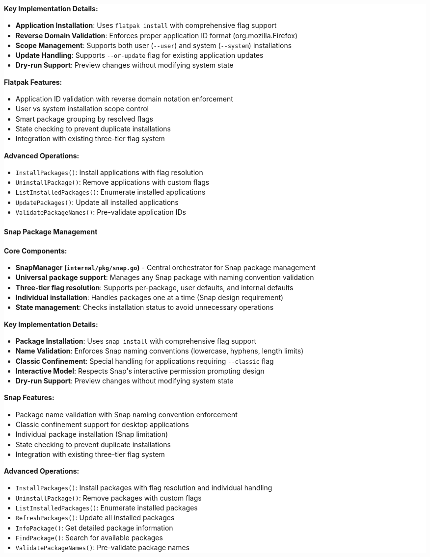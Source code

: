 **Key Implementation Details:**

- **Application Installation**: Uses `flatpak install` with comprehensive flag support
- **Reverse Domain Validation**: Enforces proper application ID format (org.mozilla.Firefox)
- **Scope Management**: Supports both user (`--user`) and system (`--system`) installations
- **Update Handling**: Supports `--or-update` flag for existing application updates
- **Dry-run Support**: Preview changes without modifying system state

**Flatpak Features:**

- Application ID validation with reverse domain notation enforcement
- User vs system installation scope control
- Smart package grouping by resolved flags
- State checking to prevent duplicate installations
- Integration with existing three-tier flag system

**Advanced Operations:**

- `InstallPackages()`: Install applications with flag resolution
- `UninstallPackage()`: Remove applications with custom flags
- `ListInstalledPackages()`: Enumerate installed applications
- `UpdatePackages()`: Update all installed applications
- `ValidatePackageNames()`: Pre-validate application IDs

#### Snap Package Management

**Core Components:**

- **SnapManager (`internal/pkg/snap.go`)** - Central orchestrator for Snap package management
- **Universal package support**: Manages any Snap package with naming convention validation
- **Three-tier flag resolution**: Supports per-package, user defaults, and internal defaults
- **Individual installation**: Handles packages one at a time (Snap design requirement)
- **State management**: Checks installation status to avoid unnecessary operations

**Key Implementation Details:**

- **Package Installation**: Uses `snap install` with comprehensive flag support
- **Name Validation**: Enforces Snap naming conventions (lowercase, hyphens, length limits)
- **Classic Confinement**: Special handling for applications requiring `--classic` flag
- **Interactive Model**: Respects Snap's interactive permission prompting design
- **Dry-run Support**: Preview changes without modifying system state

**Snap Features:**

- Package name validation with Snap naming convention enforcement
- Classic confinement support for desktop applications
- Individual package installation (Snap limitation)
- State checking to prevent duplicate installations
- Integration with existing three-tier flag system

**Advanced Operations:**

- `InstallPackages()`: Install packages with flag resolution and individual handling
- `UninstallPackage()`: Remove packages with custom flags
- `ListInstalledPackages()`: Enumerate installed packages
- `RefreshPackages()`: Update all installed packages
- `InfoPackage()`: Get detailed package information
- `FindPackage()`: Search for available packages
- `ValidatePackageNames()`: Pre-validate package names

